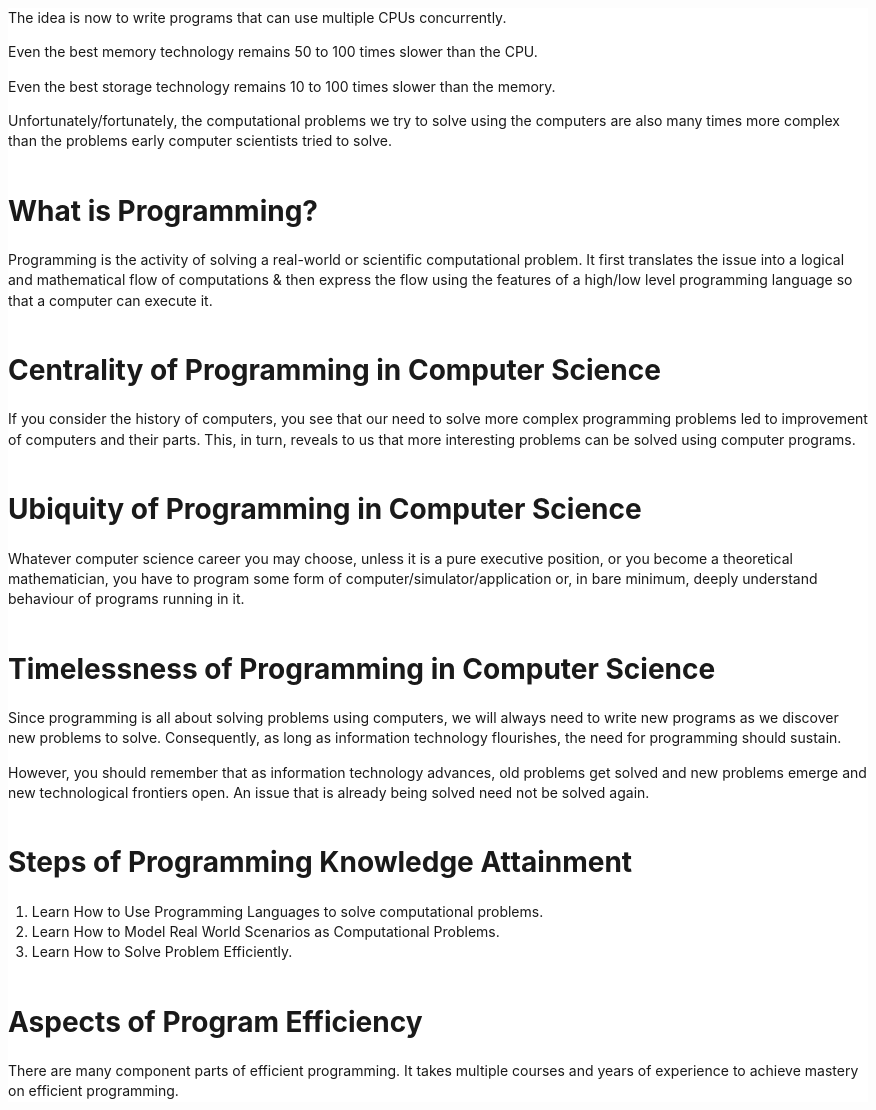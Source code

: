  The idea is now to write programs that can use multiple CPUs concurrently.
 
 Even the best memory technology remains 50 to 100 times slower than the CPU.
 
 Even the best storage technology remains 10 to 100 times slower than the memory.
 
 Unfortunately/fortunately, the computational problems we try to solve using the computers are also many times more complex than the problems early computer scientists tried to solve.

# What is Programming?
Programming is the activity of solving a real-world or scientific computational problem. It first translates the issue into a logical and mathematical flow of computations & then express the flow using the features of a high/low level programming language so that a computer can execute it.

# Centrality of Programming in Computer Science
 If you consider the history of computers, you see that our need to solve more complex programming problems led to improvement of computers and their parts. This, in turn, reveals to us that more interesting problems can be solved using computer programs.

# Ubiquity of Programming in Computer Science
 Whatever computer science career you may choose, unless it is a pure executive position, or you become a theoretical mathematician, you have to program some form of computer/simulator/application or, in bare minimum, deeply understand behaviour of programs running in it.

# Timelessness of Programming in Computer Science
 Since programming is all about solving problems using computers, we will always need to write new programs as we discover new problems to solve. Consequently, as long as information technology flourishes, the need for 
programming should sustain.

However, you should remember that as information technology advances, old problems get solved and new problems emerge and new technological frontiers open. An issue that is already being solved need not be solved again.

# Steps of Programming Knowledge Attainment
1. Learn How to Use Programming Languages to solve computational problems.
2. Learn How to Model Real World Scenarios as Computational Problems.
3. Learn How to Solve Problem Efficiently.

# Aspects of Program Efficiency 
There are many component parts of efficient programming. It takes multiple courses and years of experience to achieve mastery on efficient programming.
